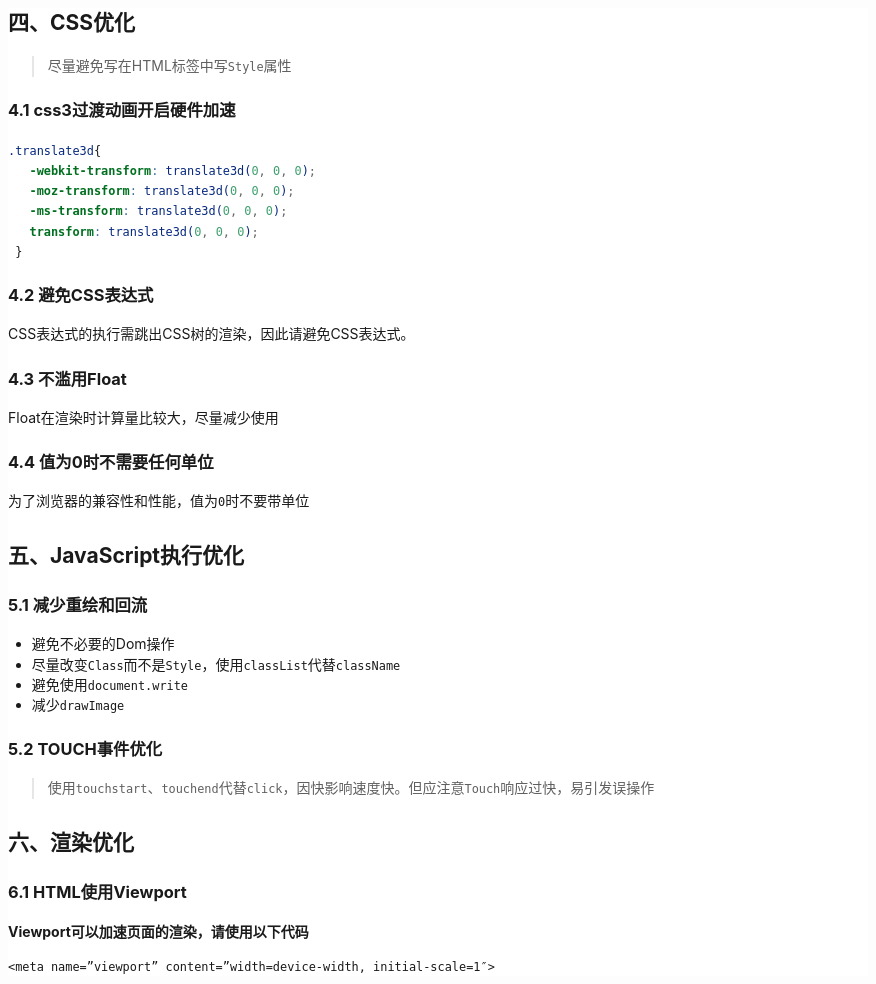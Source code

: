 
## 四、CSS优化

> 尽量避免写在HTML标签中写`Style`属性


### 4.1 css3过渡动画开启硬件加速

```css
.translate3d{
   -webkit-transform: translate3d(0, 0, 0);
   -moz-transform: translate3d(0, 0, 0);
   -ms-transform: translate3d(0, 0, 0);
   transform: translate3d(0, 0, 0);
 }

```

### 4.2 避免CSS表达式

CSS表达式的执行需跳出CSS树的渲染，因此请避免CSS表达式。

### 4.3 不滥用Float

Float在渲染时计算量比较大，尽量减少使用

### 4.4 值为0时不需要任何单位

为了浏览器的兼容性和性能，值为`0`时不要带单位

## 五、JavaScript执行优化

### 5.1 减少重绘和回流

- 避免不必要的Dom操作
- 尽量改变`Class`而不是`Style`，使用`classList`代替`className`
- 避免使用`document.write`
- 减少`drawImage`

### 5.2 TOUCH事件优化

> 使用`touchstart`、`touchend`代替`click`，因快影响速度快。但应注意`Touch`响应过快，易引发误操作

## 六、渲染优化

### 6.1 HTML使用Viewport

**Viewport可以加速页面的渲染，请使用以下代码**

```
<meta name=”viewport” content=”width=device-width, initial-scale=1″>
```
